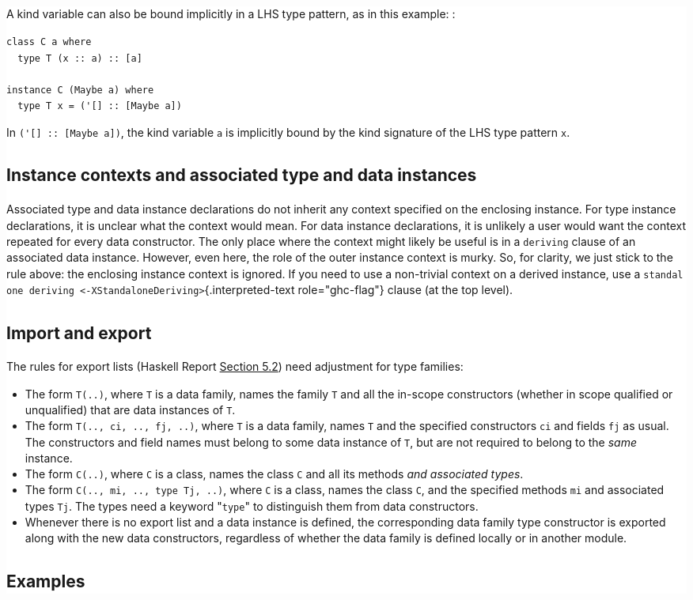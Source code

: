 A kind variable can also be bound implicitly in a LHS type pattern, as
in this example: :

    class C a where
      type T (x :: a) :: [a]

    instance C (Maybe a) where
      type T x = ('[] :: [Maybe a])

In `('[] :: [Maybe a])`, the kind variable `a` is implicitly bound by
the kind signature of the LHS type pattern `x`.


## Instance contexts and associated type and data instances

Associated type and data instance declarations do not inherit any
context specified on the enclosing instance. For type instance
declarations, it is unclear what the context would mean. For data
instance declarations, it is unlikely a user would want the context
repeated for every data constructor. The only place where the context
might likely be useful is in a `deriving` clause of an associated data
instance. However, even here, the role of the outer instance context is
murky. So, for clarity, we just stick to the rule above: the enclosing
instance context is ignored. If you need to use a non-trivial context on
a derived instance, use a
`standalone deriving <-XStandaloneDeriving>`{.interpreted-text
role="ghc-flag"} clause (at the top level).

## Import and export

The rules for export lists (Haskell Report [Section
5.2](http://www.haskell.org/onlinereport/modules.html#sect5.2)) need
adjustment for type families:

-   The form `T(..)`, where `T` is a data family, names the family `T`
    and all the in-scope constructors (whether in scope qualified or
    unqualified) that are data instances of `T`.
-   The form `T(.., ci, .., fj, ..)`, where `T` is a data family, names
    `T` and the specified constructors `ci` and fields `fj` as usual.
    The constructors and field names must belong to some data instance
    of `T`, but are not required to belong to the *same* instance.
-   The form `C(..)`, where `C` is a class, names the class `C` and all
    its methods *and associated types*.
-   The form `C(.., mi, .., type Tj, ..)`, where `C` is a class, names
    the class `C`, and the specified methods `mi` and associated types
    `Tj`. The types need a keyword \"`type`\" to distinguish them from
    data constructors.
-   Whenever there is no export list and a data instance is defined, the
    corresponding data family type constructor is exported along with
    the new data constructors, regardless of whether the data family is
    defined locally or in another module.


## Examples
